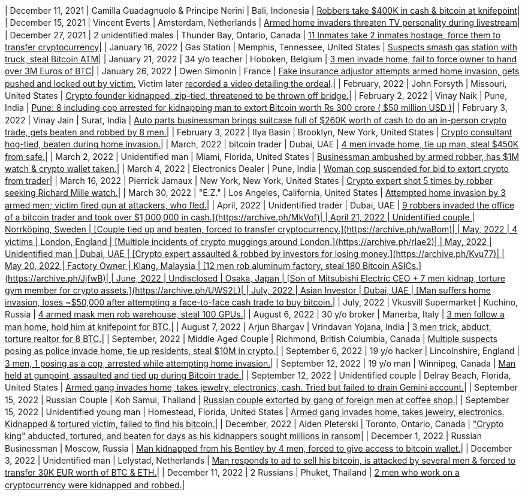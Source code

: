 | December 11, 2021 | Camilla Guadagnuolo & Principe Nerini | Bali, Indonesia | [Robbers take $400K in cash & bitcoin at knifepoint](https://archive.ph/KJO7s)|
| December 15, 2021 | Vincent Everts | Amsterdam, Netherlands | [Armed home invaders threaten TV personality during livestream](https://archive.md/tUbAz)|
| December 27, 2021 | 2 unidentified males | Thunder Bay, Ontario, Canada | [11 Inmates take 2 inmates hostage, force them to transfer cryptocurrency](https://archive.ph/5R0gB)|
| January 16, 2022 | Gas Station | Memphis, Tennessee, United States | [Suspects smash gas station with truck, steal Bitcoin ATM](https://archive.ph/Zjfr2)|
| January 21, 2022 | 34 y/o teacher | Hoboken, Belgium | [3 men invade home, fail to force owner to hand over 3M Euros of BTC](https://archive.ph/LgqrJ)|
| January 26, 2022 | Owen Simonin | France | [Fake insurance adjustor attempts armed home invasion, gets pushed and locked out by victim.](https://archive.is/746C7) Victim later [recorded a video detailing the ordeal](https://www.youtube.com/watch?v=yWPMHy7zB8M).|
| February, 2022 | John Forsyth | Missouri, United States | [Crypto founder kidnapped, zip-tied, threatened to be thrown off bridge.](https://archive.ph/Qhvjs)|
| February 2, 2022 | Vinay Naik | Pune, India | [Pune: 8 including cop arrested for kidnapping man to extort Bitcoin worth Rs 300 crore ( $50 million USD )](https://archive.ph/UJG8J)|
| February 3, 2022 | Vinay Jain | Surat, India | [Auto parts businessman brings suitcase full of $260K worth of cash to do an in-person crypto trade, gets beaten and robbed by 8 men.](https://archive.ph/hMOJh)|
| February 3, 2022 | Ilya Basin | Brooklyn, New York, United States | [Crypto consultant hog-tied, beaten during home invasion.](https://archive.ph/DEA2C)|
| March, 2022 | bitcoin trader | Dubai, UAE | [4 men invade home, tie up man, steal $450K from safe.](https://archive.ph/Ri5N9)|
| March 2, 2022 | Unidentified man | Miami, Florida, United States | [Businessman ambushed by armed robber, has $1M watch & crypto wallet taken.](https://archive.ph/tyzQa)|
| March 4, 2022 | Electronics Dealer | Pune, India | [Woman cop suspended for bid to extort crypto from trader](https://archive.ph/wPxv4)|
| March 16, 2022 | Pierrick Jamaux | New York, New York, United States | [Crypto expert shot 5 times by robber seeking Richard Mille watch.](https://archive.ph/LRGHO)|
| March 30, 2022 | "E.Z." | Los Angeles, California, United States | [Attempted home invasion by 3 armed men; victim fired gun at attackers, who fled.](https://archive.is/IX5jj)|
| April, 2022 | Unidentified trader | Dubai, UAE | [9 robbers invaded the office of a bitcoin trader and took over $1,000,000 in cash.](https://archive.ph/MkVof)|
| April 21, 2022 | Unidentified couple | Norrköping, Sweden | [Couple tied up and beaten, forced to transfer cryptocurrency.](https://archive.ph/waBom)|
| May, 2022 | 4 victims | London, England | [Multiple incidents of crypto muggings around London.](https://archive.ph/rlae2)|
| May, 2022 | Unidentified man | Dubai, UAE | [Crypto expert assaulted & robbed by investors for losing money.](https://archive.ph/Kvu77)|
| May 20, 2022 | Factory Owner | Klang, Malaysia | [12 men rob aluminum factory, steal 180 Bitcoin ASICs.](https://archive.ph/JjfwB)|
| June, 2022 | Undisclosed | Osaka, Japan | [Son of Mitsubishi Electric CEO + 7 men kidnap, torture gym member for crypto assets.](https://archive.ph/UWS2L)|
| July, 2022 | Asian Investor | Dubai, UAE | [Man suffers home invasion, loses ~$50,000 after attempting a face-to-face cash trade to buy bitcoin.](https://archive.ph/OLid3)|
| July, 2022 | Vkusvill Supermarket | Kuchino, Russia | [4 armed mask men rob warehouse, steal 100 GPUs.](https://archive.ph/vg0Lo)|
| August 6, 2022 | 30 y/o broker | Manerba, Italy | [3 men follow a man home, hold him at knifepoint for BTC.](https://archive.ph/qB84G)|
| August 7, 2022 | Arjun Bhargav | Vrindavan Yojana, India | [3 men trick, abduct, torture realtor for 8 BTC.](https://archive.ph/UlCSo)|
| September, 2022 | Middle Aged Couple | Richmond, British Columbia, Canada | [Multiple suspects posing as police invade home, tie up residents, steal $10M in crypto.](https://archive.ph/WtZ5A)|
| September 6, 2022 | 19 y/o hacker | Lincolnshire, England | [3 men, 1 posing as a cop, arrested while attempting home invasion.](https://archive.ph/K58cR)|
| September 12, 2022 | 19 y/o man | Winnipeg, Canada | [Man held at gunpoint, assaulted and tied up during Bitcoin trade.](https://archive.ph/psytU)|
| September 12, 2022 | Unidentified couple | Delray Beach, Florida, United States | [Armed gang invades home, takes jewelry, electronics, cash. Tried but failed to drain Gemini account.](https://archive.ph/34qpX)|
| September 15, 2022 | Russian Couple | Koh Samui, Thailand | [Russian couple extorted by gang of foreign men at coffee shop.](https://archive.ph/VmHZx)|
| September 15, 2022 | Unidentified young man | Homestead, Florida, United States | [Armed gang invades home, takes jewelry, electronics. Kidnapped & tortured victim, failed to find his bitcoin.](https://archive.ph/34qpX)|
| December, 2022 | Aiden Pleterski | Toronto, Ontario, Canada | ["Crypto king" abducted, tortured, and beaten for days as his kidnappers sought millions in ransom](https://archive.ph/0rqSm)|
| December 1, 2022 | Russian Businessman | Moscow, Russia | [Man kidnapped from his Bentley by 4 men, forced to give access to bitcoin wallet.](https://archive.ph/zC9Tf)|
| December 3, 2022 | Unidentified man | Lelystad, Netherlands | [Man responds to ad to sell his bitcoin, is attacked by several men & forced to transfer 30K EUR worth of BTC & ETH.](https://archive.ph/JNkaq)|
| December 11, 2022 | 2 Russians | Phuket, Thailand | [2 men who work on a cryptocurrency were kidnapped and robbed.](https://archive.vn/el9Sc)|